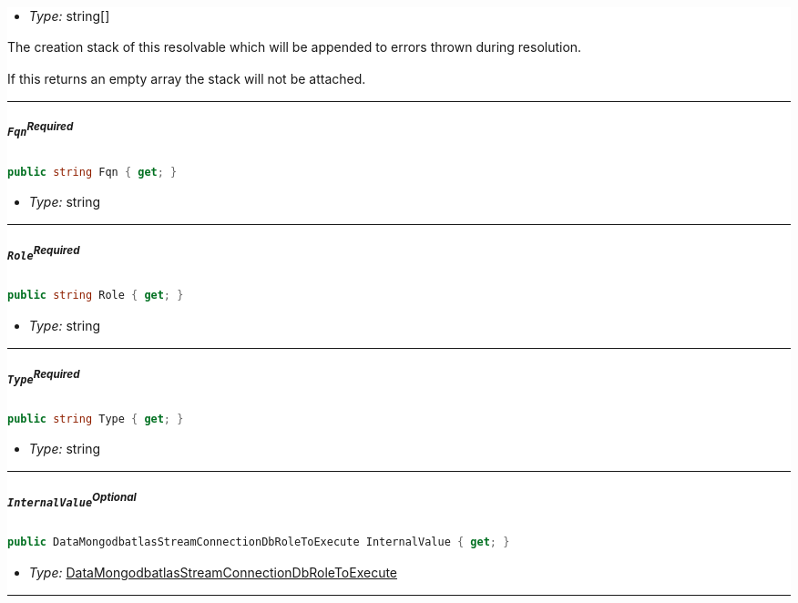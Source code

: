 - *Type:* string[]

The creation stack of this resolvable which will be appended to errors thrown during resolution.

If this returns an empty array the stack will not be attached.

---

##### `Fqn`<sup>Required</sup> <a name="Fqn" id="@cdktf/provider-mongodbatlas.dataMongodbatlasStreamConnection.DataMongodbatlasStreamConnectionDbRoleToExecuteOutputReference.property.fqn"></a>

```csharp
public string Fqn { get; }
```

- *Type:* string

---

##### `Role`<sup>Required</sup> <a name="Role" id="@cdktf/provider-mongodbatlas.dataMongodbatlasStreamConnection.DataMongodbatlasStreamConnectionDbRoleToExecuteOutputReference.property.role"></a>

```csharp
public string Role { get; }
```

- *Type:* string

---

##### `Type`<sup>Required</sup> <a name="Type" id="@cdktf/provider-mongodbatlas.dataMongodbatlasStreamConnection.DataMongodbatlasStreamConnectionDbRoleToExecuteOutputReference.property.type"></a>

```csharp
public string Type { get; }
```

- *Type:* string

---

##### `InternalValue`<sup>Optional</sup> <a name="InternalValue" id="@cdktf/provider-mongodbatlas.dataMongodbatlasStreamConnection.DataMongodbatlasStreamConnectionDbRoleToExecuteOutputReference.property.internalValue"></a>

```csharp
public DataMongodbatlasStreamConnectionDbRoleToExecute InternalValue { get; }
```

- *Type:* <a href="#@cdktf/provider-mongodbatlas.dataMongodbatlasStreamConnection.DataMongodbatlasStreamConnectionDbRoleToExecute">DataMongodbatlasStreamConnectionDbRoleToExecute</a>

---